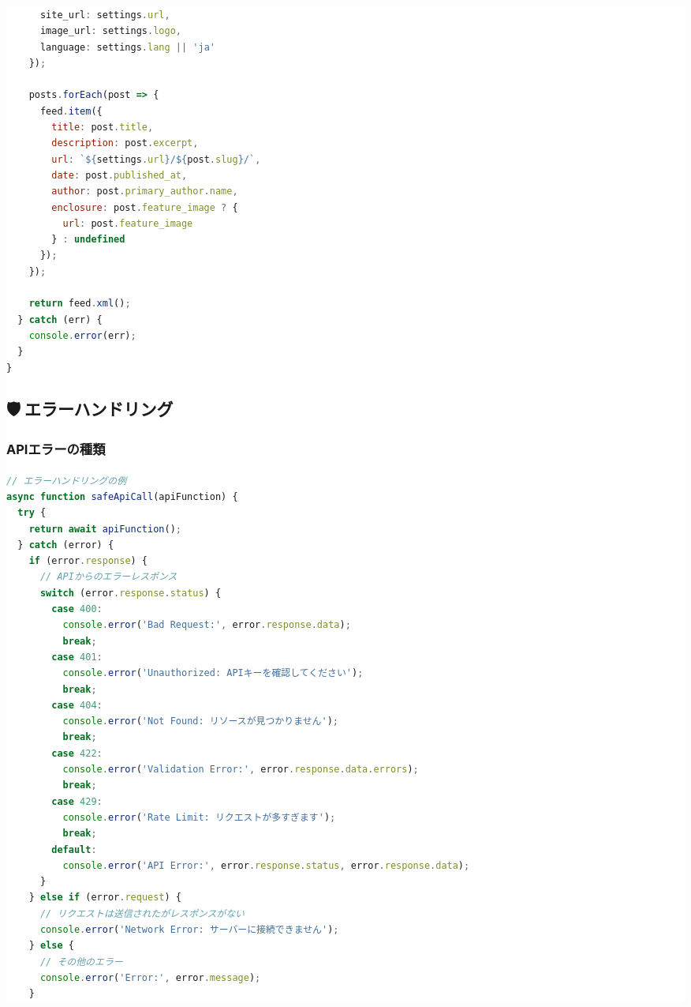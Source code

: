 ```javascript
      site_url: settings.url,
      image_url: settings.logo,
      language: settings.lang || 'ja'
    });
    
    posts.forEach(post => {
      feed.item({
        title: post.title,
        description: post.excerpt,
        url: `${settings.url}/${post.slug}/`,
        date: post.published_at,
        author: post.primary_author.name,
        enclosure: post.feature_image ? {
          url: post.feature_image
        } : undefined
      });
    });
    
    return feed.xml();
  } catch (err) {
    console.error(err);
  }
}
```

## 🛡️ エラーハンドリング

### APIエラーの種類

```javascript
// エラーハンドリングの例
async function safeApiCall(apiFunction) {
  try {
    return await apiFunction();
  } catch (error) {
    if (error.response) {
      // APIからのエラーレスポンス
      switch (error.response.status) {
        case 400:
          console.error('Bad Request:', error.response.data);
          break;
        case 401:
          console.error('Unauthorized: APIキーを確認してください');
          break;
        case 404:
          console.error('Not Found: リソースが見つかりません');
          break;
        case 422:
          console.error('Validation Error:', error.response.data.errors);
          break;
        case 429:
          console.error('Rate Limit: リクエストが多すぎます');
          break;
        default:
          console.error('API Error:', error.response.status, error.response.data);
      }
    } else if (error.request) {
      // リクエストは送信されたがレスポンスがない
      console.error('Network Error: サーバーに接続できません');
    } else {
      // その他のエラー
      console.error('Error:', error.message);
    }
```